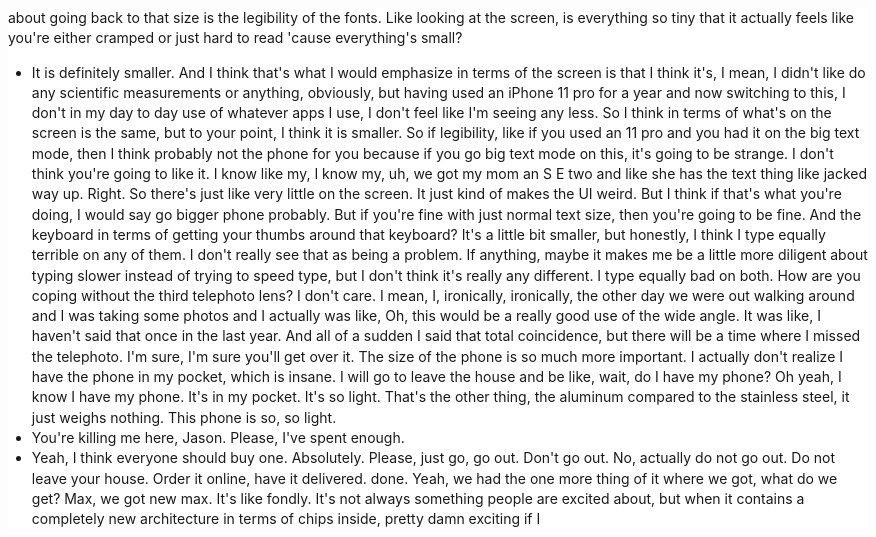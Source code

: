 about going back to that size
is the legibility of the fonts.
Like looking at the screen, is everything so tiny
that it actually feels like you're either cramped
or just hard to read 'cause everything's small?
- It is definitely smaller.
And I think that's what I would emphasize in terms of the screen is that I think it's,
I mean, I didn't like do any scientific measurements or anything, obviously, but having used an
iPhone 11 pro for a year and now switching to this, I don't in my day to day use of whatever
apps I use, I don't feel like I'm seeing any less.
So I think in terms of what's on the screen is the same, but to your point, I think it
is smaller.
So if legibility, like if you used an 11 pro and you had it on the big text mode, then
I think probably not the phone for you because if you go big text mode on this, it's going
to be strange.
I don't think you're going to like it.
I know like my, I know my, uh, we got my mom an S E two and like she has the text thing
like jacked way up.
Right.
So there's just like very little on the screen.
It just kind of makes the UI weird.
But I think if that's what you're doing, I would say go bigger phone probably.
But if you're fine with just normal text size, then you're going to be fine.
And the keyboard in terms of getting your thumbs around that keyboard?
It's a little bit smaller, but honestly, I think I type equally terrible on any of them.
I don't really see that as being a problem.
If anything, maybe it makes me be a little more diligent about typing slower instead
of trying to speed type, but I don't think it's really any different.
I type equally bad on both.
How are you coping without the third telephoto lens?
I don't care.
I mean, I, ironically, ironically, the other day we were out walking around and I was taking
some photos and I actually was like, Oh, this would be a really good use of the wide angle.
It was like, I haven't said that once in the last year.
And all of a sudden I said that total coincidence, but there will be a time where I missed the
telephoto.
I'm sure, I'm sure you'll get over it.
The size of the phone is so much more important.
I actually don't realize I have the phone in my pocket,
which is insane.
I will go to leave the house and be like,
wait, do I have my phone?
Oh yeah, I know I have my phone.
It's in my pocket.
It's so light.
That's the other thing,
the aluminum compared to the stainless steel,
it just weighs nothing.
This phone is so, so light.
- You're killing me here, Jason.
Please, I've spent enough.
- Yeah, I think everyone should buy one.
Absolutely.
Please, just go, go out.
Don't go out.
No, actually do not go out.
Do not leave your house.
Order it online, have it delivered.
done.
Yeah, we had the one more thing of it where we got, what do we get?
Max, we got new max.
It's like fondly.
It's not always something people are excited about, but when it contains a
completely new architecture in terms of chips inside, pretty damn exciting if I